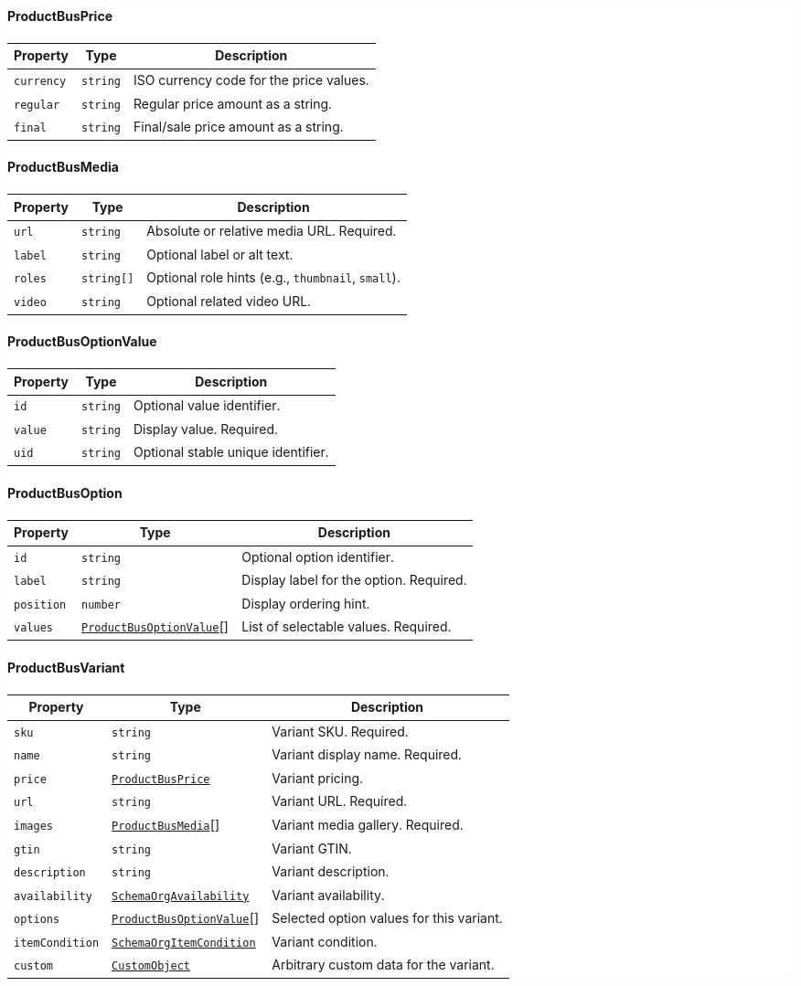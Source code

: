 #### ProductBusPrice

| Property | Type | Description |
| --- | --- | --- |
| `currency` | `string` | ISO currency code for the price values. |
| `regular` | `string` | Regular price amount as a string. |
| `final` | `string` | Final/sale price amount as a string. |

#### ProductBusMedia

| Property | Type | Description |
| --- | --- | --- |
| `url` | `string` | Absolute or relative media URL. Required. |
| `label` | `string` | Optional label or alt text. |
| `roles` | `string[]` | Optional role hints (e.g., `thumbnail`, `small`). |
| `video` | `string` | Optional related video URL. |

#### ProductBusOptionValue

| Property | Type | Description |
| --- | --- | --- |
| `id` | `string` | Optional value identifier. |
| `value` | `string` | Display value. Required. |
| `uid` | `string` | Optional stable unique identifier. |

#### ProductBusOption

| Property | Type | Description |
| --- | --- | --- |
| `id` | `string` | Optional option identifier. |
| `label` | `string` | Display label for the option. Required. |
| `position` | `number` | Display ordering hint. |
| `values` | [`ProductBusOptionValue`](#productbusoptionvalue)[] | List of selectable values. Required. |

#### ProductBusVariant

| Property | Type | Description |
| --- | --- | --- |
| `sku` | `string` | Variant SKU. Required. |
| `name` | `string` | Variant display name. Required. |
| `price` | [`ProductBusPrice`](#productbusprice) | Variant pricing. |
| `url` | `string` | Variant URL. Required. |
| `images` | [`ProductBusMedia`](#productbusmedia)[] | Variant media gallery. Required. |
| `gtin` | `string` | Variant GTIN. |
| `description` | `string` | Variant description. |
| `availability` | [`SchemaOrgAvailability`](#schemaorgavailability) | Variant availability. |
| `options` | [`ProductBusOptionValue`](#productbusoptionvalue)[] | Selected option values for this variant. |
| `itemCondition` | [`SchemaOrgItemCondition`](#schemaorgitemcondition) | Variant condition. |
| `custom` | [`CustomObject`](#customobject) | Arbitrary custom data for the variant. |
